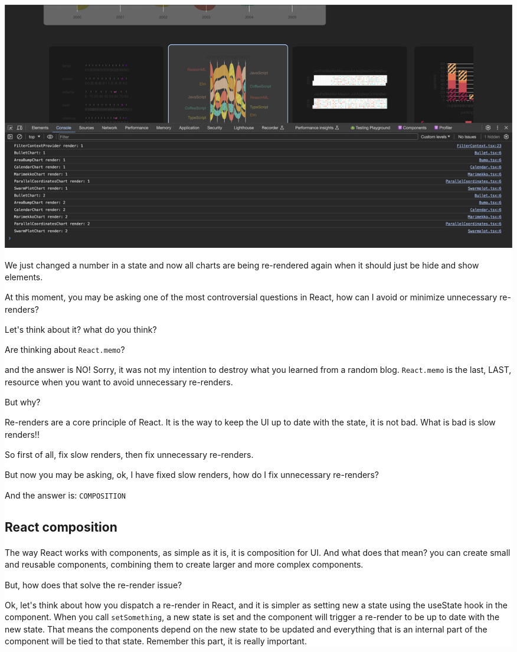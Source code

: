 ![Select Preview](select-preview-no-composition.png)

We just changed a number in a state and now all charts are being re-rendered again when it should just be hide and show elements.

At this moment, you may be asking one of the most controversial questions in React, how can I avoid or minimize unnecessary re-renders?

Let's think about it? what do you think?

Are thinking about `React.memo`? 

and the answer is NO! Sorry, it was not my intention to destroy what you learned from a random blog. `React.memo` is the last, LAST, resource when you want to avoid unnecessary re-renders.

But why?

Re-renders are a core principle of React. It is the way to keep the UI up to date with the state, it is not bad. What is bad is slow renders!!

So first of all, fix slow renders, then fix unnecessary re-renders.

But now you may be asking, ok, I have fixed slow renders, how do I fix unnecessary re-renders?

And the answer is: `COMPOSITION`

## React composition

The way React works with components, as simple as it is, it is composition for UI. And what does that mean? you can create small and reusable components, combining them to create larger and more complex components.

But, how does that solve the re-render issue?

Ok, let's think about how you dispatch a re-render in React, and it is simpler as setting new a state using the useState hook in the component. When you call `setSomething`, a new state is set and the component will trigger a re-render to be up to date with the new state. That means the components depend on the new state to be updated and everything that is an internal part of the component will be tied to that state. Remember this part, it is really important.
